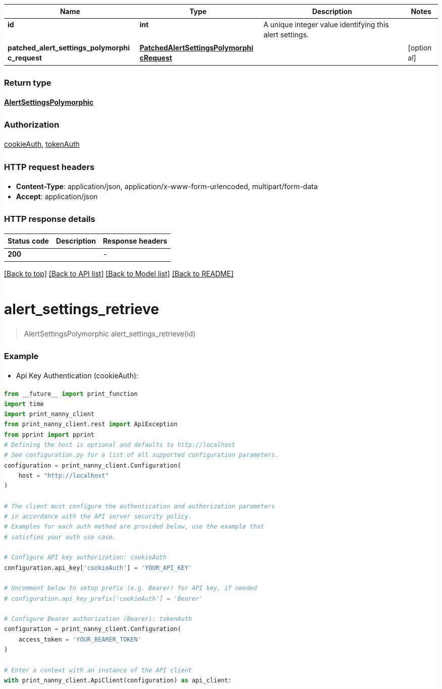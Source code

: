 Name | Type | Description  | Notes
------------- | ------------- | ------------- | -------------
 **id** | **int**| A unique integer value identifying this alert settings. | 
 **patched_alert_settings_polymorphic_request** | [**PatchedAlertSettingsPolymorphicRequest**](PatchedAlertSettingsPolymorphicRequest.md)|  | [optional] 

### Return type

[**AlertSettingsPolymorphic**](AlertSettingsPolymorphic.md)

### Authorization

[cookieAuth](../README.md#cookieAuth), [tokenAuth](../README.md#tokenAuth)

### HTTP request headers

 - **Content-Type**: application/json, application/x-www-form-urlencoded, multipart/form-data
 - **Accept**: application/json

### HTTP response details
| Status code | Description | Response headers |
|-------------|-------------|------------------|
**200** |  |  -  |

[[Back to top]](#) [[Back to API list]](../README.md#documentation-for-api-endpoints) [[Back to Model list]](../README.md#documentation-for-models) [[Back to README]](../README.md)

# **alert_settings_retrieve**
> AlertSettingsPolymorphic alert_settings_retrieve(id)



### Example

* Api Key Authentication (cookieAuth):
```python
from __future__ import print_function
import time
import print_nanny_client
from print_nanny_client.rest import ApiException
from pprint import pprint
# Defining the host is optional and defaults to http://localhost
# See configuration.py for a list of all supported configuration parameters.
configuration = print_nanny_client.Configuration(
    host = "http://localhost"
)

# The client must configure the authentication and authorization parameters
# in accordance with the API server security policy.
# Examples for each auth method are provided below, use the example that
# satisfies your auth use case.

# Configure API key authorization: cookieAuth
configuration.api_key['cookieAuth'] = 'YOUR_API_KEY'

# Uncomment below to setup prefix (e.g. Bearer) for API key, if needed
# configuration.api_key_prefix['cookieAuth'] = 'Bearer'

# Configure Bearer authorization (Bearer): tokenAuth
configuration = print_nanny_client.Configuration(
    access_token = 'YOUR_BEARER_TOKEN'
)

# Enter a context with an instance of the API client
with print_nanny_client.ApiClient(configuration) as api_client:
```
